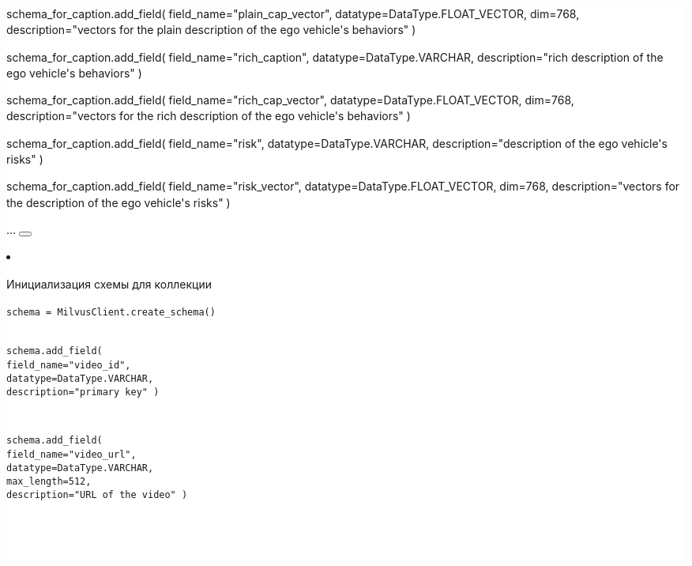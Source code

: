 schema_for_caption.add_field(
    field_name=<span class="hljs-string">&quot;plain_cap_vector&quot;</span>,
    datatype=DataType.FLOAT_VECTOR,
    dim=<span class="hljs-number">768</span>,
    description=<span class="hljs-string">&quot;vectors for the plain description of the ego vehicle&#x27;s behaviors&quot;</span>
)

schema_for_caption.add_field(
    field_name=<span class="hljs-string">&quot;rich_caption&quot;</span>,
    datatype=DataType.VARCHAR,
    description=<span class="hljs-string">&quot;rich description of the ego vehicle&#x27;s behaviors&quot;</span>
)

schema_for_caption.add_field(
    field_name=<span class="hljs-string">&quot;rich_cap_vector&quot;</span>,
    datatype=DataType.FLOAT_VECTOR,
    dim=<span class="hljs-number">768</span>,
    description=<span class="hljs-string">&quot;vectors for the rich description of the ego vehicle&#x27;s behaviors&quot;</span>
)

schema_for_caption.add_field(
    field_name=<span class="hljs-string">&quot;risk&quot;</span>,
    datatype=DataType.VARCHAR,
    description=<span class="hljs-string">&quot;description of the ego vehicle&#x27;s risks&quot;</span>
)

schema_for_caption.add_field(
    field_name=<span class="hljs-string">&quot;risk_vector&quot;</span>,
    datatype=DataType.FLOAT_VECTOR,
    dim=<span class="hljs-number">768</span>,
    description=<span class="hljs-string">&quot;vectors for the description of the ego vehicle&#x27;s risks&quot;</span>
)

...
<button class="copy-code-btn"></button></code></pre></li>
<li><p>Инициализация схемы для коллекции</p>
<pre><code translate="no" class="language-python">schema = MilvusClient.create_schema()

schema.add_field(
    field_name=<span class="hljs-string">&quot;video_id&quot;</span>,
    datatype=DataType.VARCHAR,
    description=<span class="hljs-string">&quot;primary key&quot;</span>
)

schema.add_field(
    field_name=<span class="hljs-string">&quot;video_url&quot;</span>,
    datatype=DataType.VARCHAR,
    max_length=<span class="hljs-number">512</span>,
    description=<span class="hljs-string">&quot;URL of the video&quot;</span>
)
